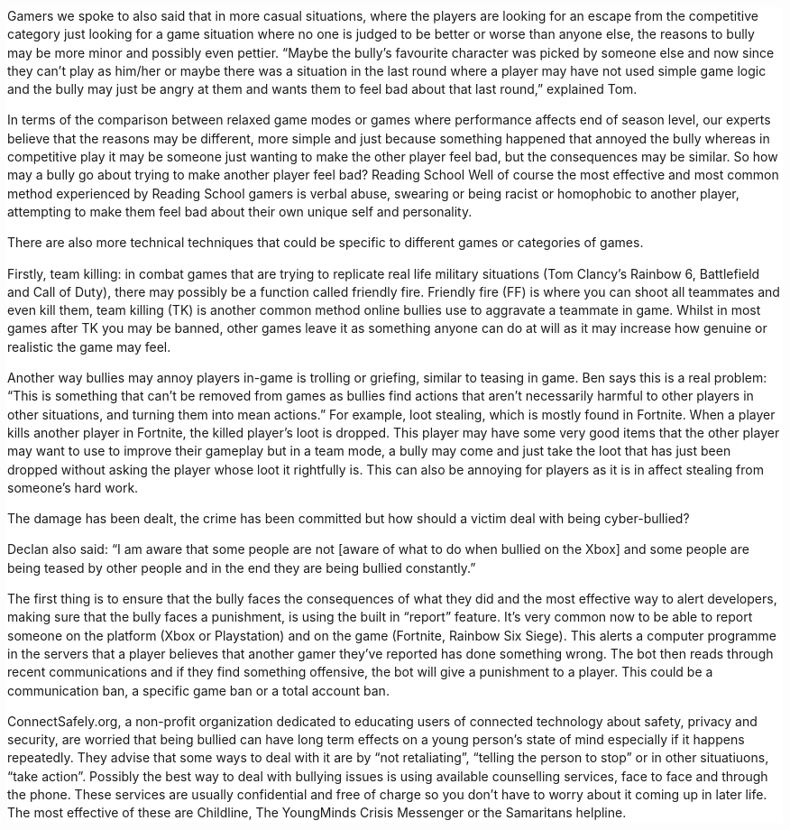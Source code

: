 Gamers we spoke to also said that in more casual situations, where the players are looking for an escape from the competitive category just looking for a game situation where no one is judged to be better or worse than anyone else, the reasons to bully may be more minor and possibly even pettier. “Maybe the bully’s favourite character was picked by someone else and now since they can’t play as him/her or maybe there was a situation in the last round where a player may have not used simple game logic and the bully may just be angry at them and wants them to feel bad about that last round,” explained Tom.

In terms of the comparison between relaxed game modes or games where performance affects end of season level, our experts believe that the reasons may be different, more simple and just because something happened that annoyed the bully whereas in competitive play it may be someone just wanting to make the other player feel bad, but the consequences may be similar.
So how may a bully go about trying to make another player feel bad?
Reading School
Well of course the most effective and most common method experienced by Reading School gamers is verbal abuse, swearing or being racist or homophobic to another player, attempting to make them feel bad about their own unique self and personality.

There are also more technical techniques that could be specific to different games or categories of games.

Firstly, team killing: in combat games that are trying to replicate real life military situations (Tom Clancy’s Rainbow 6, Battlefield and Call of Duty), there may possibly be a function called friendly fire. Friendly fire (FF) is where you can shoot all teammates and even kill them, team killing (TK) is another common method online bullies use to aggravate a teammate in game. Whilst in most games after TK you may be banned, other games leave it as something anyone can do at will as it may increase how genuine or realistic the game may feel.

Another way bullies may annoy players in-game is trolling or griefing, similar to teasing in game. Ben says this is a real problem: “This is something that can’t be removed from games as bullies find actions that aren’t necessarily harmful to other players in other situations, and turning them into mean actions.” For example, loot stealing, which is mostly found in Fortnite. When a player kills another player in Fortnite, the killed player’s loot is dropped. This player may have some very good items that the other player may want to use to improve their gameplay but in a team mode, a bully may come and just take the loot that has just been dropped without asking the player whose loot it rightfully is. This can also be annoying for players as it is in affect stealing from someone’s hard work.

The damage has been dealt, the crime has been committed but how should a victim deal with being cyber-bullied?

Declan also said: “I am aware that some people are not [aware of what to do when bullied on the Xbox] and some people are being teased by other people and in the end they are being bullied constantly.”

The first thing is to ensure that the bully faces the consequences of what they did and the most effective way to alert developers, making sure that the bully faces a punishment, is using the built in “report” feature. It’s very common now to be able to report someone on the platform (Xbox or Playstation) and on the game (Fortnite, Rainbow Six Siege). This alerts a computer programme in the servers that a player believes that another gamer they’ve reported has done something wrong. The bot then reads through recent communications and if they find something offensive, the bot will give a punishment to a player. This could be a communication ban, a specific game ban or a total account ban.

ConnectSafely.org, a non-profit organization dedicated to educating users of connected technology about safety, privacy and security, are worried that being bullied can have long term effects on a young person’s state of mind especially if it happens repeatedly. They advise that some ways to deal with it are by “not retaliating”, “telling the person to stop” or in other situatiuons, “take action”. Possibly the best way to deal with bullying issues is using available counselling services, face to face and through the phone. These services are usually confidential and free of charge so you don’t have to worry about it coming up in later life. The most effective of these are Childline, The YoungMinds Crisis Messenger or the Samaritans helpline.
